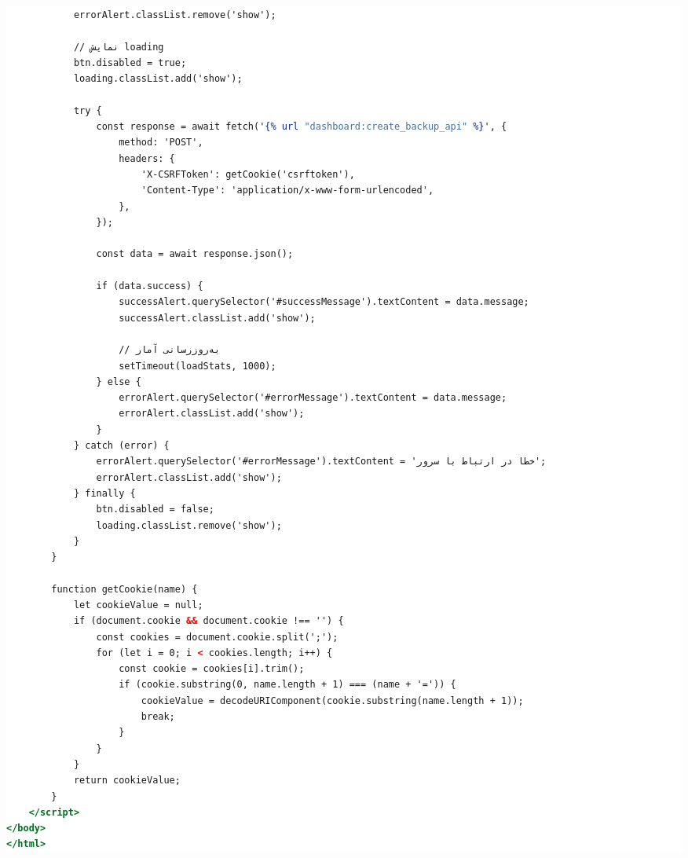 ```html:templates/dashboard/backup_settings.html
            errorAlert.classList.remove('show');
            
            // نمایش loading
            btn.disabled = true;
            loading.classList.add('show');
            
            try {
                const response = await fetch('{% url "dashboard:create_backup_api" %}', {
                    method: 'POST',
                    headers: {
                        'X-CSRFToken': getCookie('csrftoken'),
                        'Content-Type': 'application/x-www-form-urlencoded',
                    },
                });
                
                const data = await response.json();
                
                if (data.success) {
                    successAlert.querySelector('#successMessage').textContent = data.message;
                    successAlert.classList.add('show');
                    
                    // به‌روزرسانی آمار
                    setTimeout(loadStats, 1000);
                } else {
                    errorAlert.querySelector('#errorMessage').textContent = data.message;
                    errorAlert.classList.add('show');
                }
            } catch (error) {
                errorAlert.querySelector('#errorMessage').textContent = 'خطا در ارتباط با سرور';
                errorAlert.classList.add('show');
            } finally {
                btn.disabled = false;
                loading.classList.remove('show');
            }
        }

        function getCookie(name) {
            let cookieValue = null;
            if (document.cookie && document.cookie !== '') {
                const cookies = document.cookie.split(';');
                for (let i = 0; i < cookies.length; i++) {
                    const cookie = cookies[i].trim();
                    if (cookie.substring(0, name.length + 1) === (name + '=')) {
                        cookieValue = decodeURIComponent(cookie.substring(name.length + 1));
                        break;
                    }
                }
            }
            return cookieValue;
        }
    </script>
</body>
</html>
```

